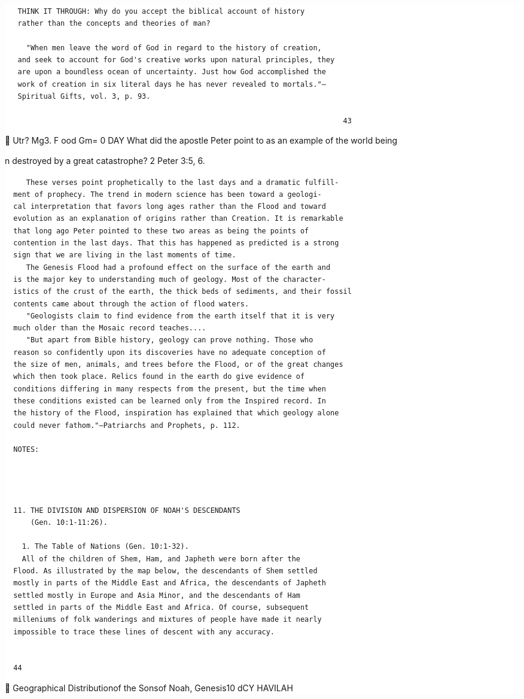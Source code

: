        THINK IT THROUGH: Why do you accept the biblical account of history
       rather than the concepts and theories of man?

         "When men leave the word of God in regard to the history of creation,
       and seek to account for God's creative works upon natural principles, they
       are upon a boundless ocean of uncertainty. Just how God accomplished the
       work of creation in six literal days he has never revealed to mortals."—
       Spiritual Gifts, vol. 3, p. 93.

                                                                                   43
       Utr?         Mg3.        F ood                                   Gm= 0
DAY     What did the apostle Peter point to as an example of the world being

n     destroyed by a great catastrophe? 2 Peter 3:5, 6.


         These verses point prophetically to the last days and a dramatic fulfill-
      ment of prophecy. The trend in modern science has been toward a geologi-
      cal interpretation that favors long ages rather than the Flood and toward
      evolution as an explanation of origins rather than Creation. It is remarkable
      that long ago Peter pointed to these two areas as being the points of
      contention in the last days. That this has happened as predicted is a strong
      sign that we are living in the last moments of time.
         The Genesis Flood had a profound effect on the surface of the earth and
      is the major key to understanding much of geology. Most of the character-
      istics of the crust of the earth, the thick beds of sediments, and their fossil
      contents came about through the action of flood waters.
         "Geologists claim to find evidence from the earth itself that it is very
      much older than the Mosaic record teaches....
         "But apart from Bible history, geology can prove nothing. Those who
      reason so confidently upon its discoveries have no adequate conception of
      the size of men, animals, and trees before the Flood, or of the great changes
      which then took place. Relics found in the earth do give evidence of
      conditions differing in many respects from the present, but the time when
      these conditions existed can be learned only from the Inspired record. In
      the history of the Flood, inspiration has explained that which geology alone
      could never fathom."—Patriarchs and Prophets, p. 112.

      NOTES:




      11. THE DIVISION AND DISPERSION OF NOAH'S DESCENDANTS
          (Gen. 10:1-11:26).

        1. The Table of Nations (Gen. 10:1-32).
        All of the children of Shem, Ham, and Japheth were born after the
      Flood. As illustrated by the map below, the descendants of Shem settled
      mostly in parts of the Middle East and Africa, the descendants of Japheth
      settled mostly in Europe and Asia Minor, and the descendants of Ham
      settled in parts of the Middle East and Africa. Of course, subsequent
      milleniums of folk wanderings and mixtures of people have made it nearly
      impossible to trace these lines of descent with any accuracy.


      44
                                                                                                                                                                               Geographical Distributionof the Sonsof Noah, Genesis10
                                                                                                                             dCY
                                                                                                               HAVILAH
